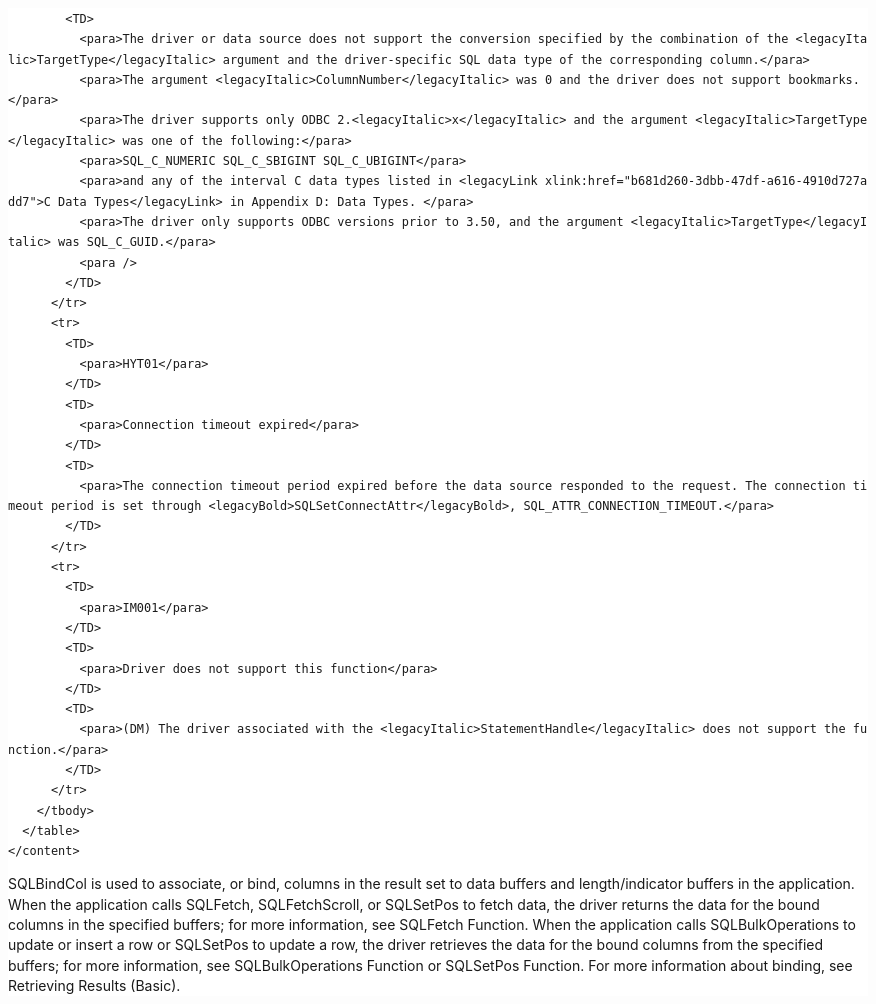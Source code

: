             <TD>
              <para>The driver or data source does not support the conversion specified by the combination of the <legacyItalic>TargetType</legacyItalic> argument and the driver-specific SQL data type of the corresponding column.</para>
              <para>The argument <legacyItalic>ColumnNumber</legacyItalic> was 0 and the driver does not support bookmarks.</para>
              <para>The driver supports only ODBC 2.<legacyItalic>x</legacyItalic> and the argument <legacyItalic>TargetType</legacyItalic> was one of the following:</para>
              <para>SQL_C_NUMERIC SQL_C_SBIGINT SQL_C_UBIGINT</para>
              <para>and any of the interval C data types listed in <legacyLink xlink:href="b681d260-3dbb-47df-a616-4910d727add7">C Data Types</legacyLink> in Appendix D: Data Types. </para>
              <para>The driver only supports ODBC versions prior to 3.50, and the argument <legacyItalic>TargetType</legacyItalic> was SQL_C_GUID.</para>
              <para />
            </TD>
          </tr>
          <tr>
            <TD>
              <para>HYT01</para>
            </TD>
            <TD>
              <para>Connection timeout expired</para>
            </TD>
            <TD>
              <para>The connection timeout period expired before the data source responded to the request. The connection timeout period is set through <legacyBold>SQLSetConnectAttr</legacyBold>, SQL_ATTR_CONNECTION_TIMEOUT.</para>
            </TD>
          </tr>
          <tr>
            <TD>
              <para>IM001</para>
            </TD>
            <TD>
              <para>Driver does not support this function</para>
            </TD>
            <TD>
              <para>(DM) The driver associated with the <legacyItalic>StatementHandle</legacyItalic> does not support the function.</para>
            </TD>
          </tr>
        </tbody>
      </table>
    </content>
  </section>
  <section>
    <title>Comments</title>
    <content>
      <para>
        <legacyBold>SQLBindCol</legacyBold> is used to associate, or <legacyItalic>bind,</legacyItalic> columns in the result set to data buffers and length/indicator buffers in the application. When the application calls <legacyBold>SQLFetch</legacyBold>, <legacyBold>SQLFetchScroll</legacyBold>, or <legacyBold>SQLSetPos</legacyBold> to fetch data, the driver returns the data for the bound columns in the specified buffers; for more information, see <legacyLink xlink:href="6c6611d2-bc6a-4390-87c9-1c5dd9cfe07c">SQLFetch Function</legacyLink>. When the application calls <legacyBold>SQLBulkOperations</legacyBold> to update or insert a row or <legacyBold>SQLSetPos</legacyBold> to update a row, the driver retrieves the data for the bound columns from the specified buffers; for more information, see <legacyLink xlink:href="7029d0da-b0f2-44e6-9114-50bd96f47196">SQLBulkOperations Function</legacyLink> or <legacyLink xlink:href="80190ee7-ae3b-45e5-92a9-693eb558f322">SQLSetPos Function</legacyLink>. For more information about binding, see <legacyLink xlink:href="052870e3-3f3f-4f07-91da-b649348225f4">Retrieving Results (Basic)</legacyLink>.</para>